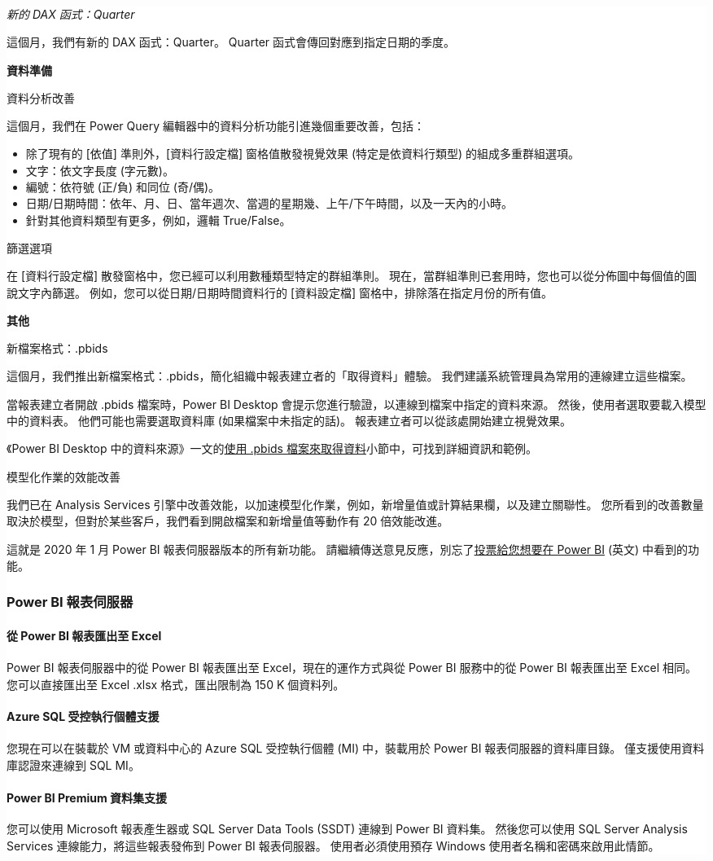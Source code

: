 *新的 DAX 函式：Quarter*

這個月，我們有新的 DAX 函式：Quarter。 Quarter 函式會傳回對應到指定日期的季度。

**資料準備**

資料分析改善

這個月，我們在 Power Query 編輯器中的資料分析功能引進幾個重要改善，包括：

- 除了現有的 [依值] 準則外，[資料行設定檔] 窗格值散發視覺效果 (特定是依資料行類型) 的組成多重群組選項。
- 文字：依文字長度 (字元數)。
- 編號：依符號 (正/負) 和同位 (奇/偶)。
- 日期/日期時間：依年、月、日、當年週次、當週的星期幾、上午/下午時間，以及一天內的小時。
- 針對其他資料類型有更多，例如，邏輯 True/False。

篩選選項

在 [資料行設定檔] 散發窗格中，您已經可以利用數種類型特定的群組準則。 現在，當群組準則已套用時，您也可以從分佈圖中每個值的圖說文字內篩選。 例如，您可以從日期/日期時間資料行的 [資料設定檔] 窗格中，排除落在指定月份的所有值。

**其他**

新檔案格式：.pbids

這個月，我們推出新檔案格式：.pbids，簡化組織中報表建立者的「取得資料」體驗。 我們建議系統管理員為常用的連線建立這些檔案。

當報表建立者開啟 .pbids 檔案時，Power BI Desktop 會提示您進行驗證，以連線到檔案中指定的資料來源。 然後，使用者選取要載入模型中的資料表。 他們可能也需要選取資料庫 (如果檔案中未指定的話)。 報表建立者可以從該處開始建立視覺效果。

《Power BI Desktop 中的資料來源》一文的[使用 .pbids 檔案來取得資料](../connect-data/desktop-data-sources.md#using-pbids-files-to-get-data)小節中，可找到詳細資訊和範例。

模型化作業的效能改善

我們已在 Analysis Services 引擎中改善效能，以加速模型化作業，例如，新增量值或計算結果欄，以及建立關聯性。 您所看到的改善數量取決於模型，但對於某些客戶，我們看到開啟檔案和新增量值等動作有 20 倍效能改進。

這就是 2020 年 1 月 Power BI 報表伺服器版本的所有新功能。 請繼續傳送意見反應，別忘了[投票給您想要在 Power BI](https://ideas.powerbi.com/forums/265200-power-bi) \(英文\) 中看到的功能。

### <a name="power-bi-report-server"></a>Power BI 報表伺服器

#### <a name="export-to-excel-from-power-bi-reports"></a>從 Power BI 報表匯出至 Excel

Power BI 報表伺服器中的從 Power BI 報表匯出至 Excel，現在的運作方式與從 Power BI 服務中的從 Power BI 報表匯出至 Excel 相同。 您可以直接匯出至 Excel .xlsx 格式，匯出限制為 150 K 個資料列。

#### <a name="azure-sql-managed-instance-support"></a>Azure SQL 受控執行個體支援

您現在可以在裝載於 VM 或資料中心的 Azure SQL 受控執行個體 (MI) 中，裝載用於 Power BI 報表伺服器的資料庫目錄。 僅支援使用資料庫認證來連線到 SQL MI。

#### <a name="power-bi-premium-dataset-support"></a>Power BI Premium 資料集支援

您可以使用 Microsoft 報表產生器或 SQL Server Data Tools (SSDT) 連線到 Power BI 資料集。 然後您可以使用 SQL Server Analysis Services 連線能力，將這些報表發佈到 Power BI 報表伺服器。 使用者必須使用預存 Windows 使用者名稱和密碼來啟用此情節。
